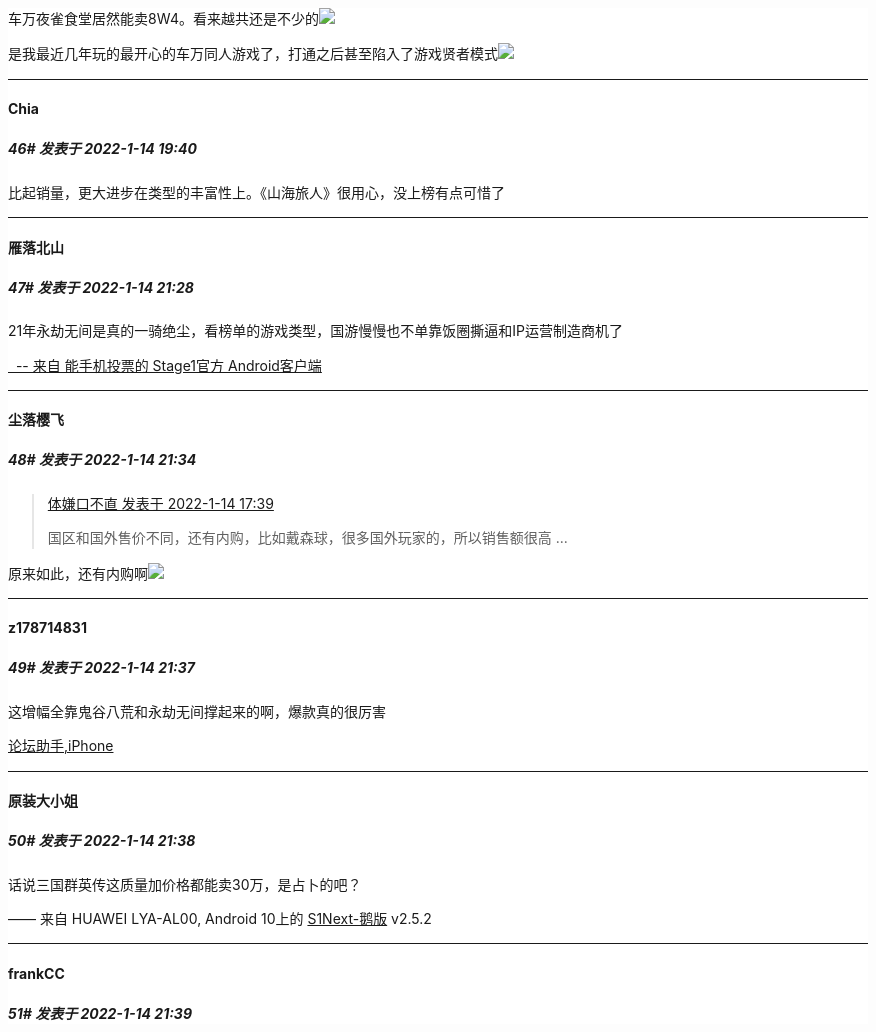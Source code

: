 车万夜雀食堂居然能卖8W4。看来越共还是不少的<img src="https://static.saraba1st.com/image/smiley/face2017/138.png" referrerpolicy="no-referrer">

是我最近几年玩的最开心的车万同人游戏了，打通之后甚至陷入了游戏贤者模式<img src="https://static.saraba1st.com/image/smiley/face2017/138.png" referrerpolicy="no-referrer">

*****

####  Chia  
##### 46#       发表于 2022-1-14 19:40

比起销量，更大进步在类型的丰富性上。《山海旅人》很用心，没上榜有点可惜了

*****

####  雁落北山  
##### 47#       发表于 2022-1-14 21:28

21年永劫无间是真的一骑绝尘，看榜单的游戏类型，国游慢慢也不单靠饭圈撕逼和IP运营制造商机了

[  -- 来自 能手机投票的 Stage1官方 Android客户端](https://www.coolapk.com/apk/140634)

*****

####  尘落樱飞  
##### 48#       发表于 2022-1-14 21:34

<blockquote><a href="httphttps://bbs.saraba1st.com/2b/forum.php?mod=redirect&amp;goto=findpost&amp;pid=54290797&amp;ptid=2047355" target="_blank">体嫌口不直 发表于 2022-1-14 17:39</a>

国区和国外售价不同，还有内购，比如戴森球，很多国外玩家的，所以销售额很高 ...</blockquote>
原来如此，还有内购啊<img src="https://static.saraba1st.com/image/smiley/face2017/253.png" referrerpolicy="no-referrer">

*****

####  z178714831  
##### 49#       发表于 2022-1-14 21:37

这增幅全靠鬼谷八荒和永劫无间撑起来的啊，爆款真的很厉害

[论坛助手,iPhone](https://bbs.saraba1st.com/2b/forum.php?mod=viewthread&amp;tid=2029836)

*****

####  原装大小姐  
##### 50#       发表于 2022-1-14 21:38

话说三国群英传这质量加价格都能卖30万，是占卜的吧？

—— 来自 HUAWEI LYA-AL00, Android 10上的 [S1Next-鹅版](https://github.com/ykrank/S1-Next/releases) v2.5.2

*****

####  frankCC  
##### 51#       发表于 2022-1-14 21:39
